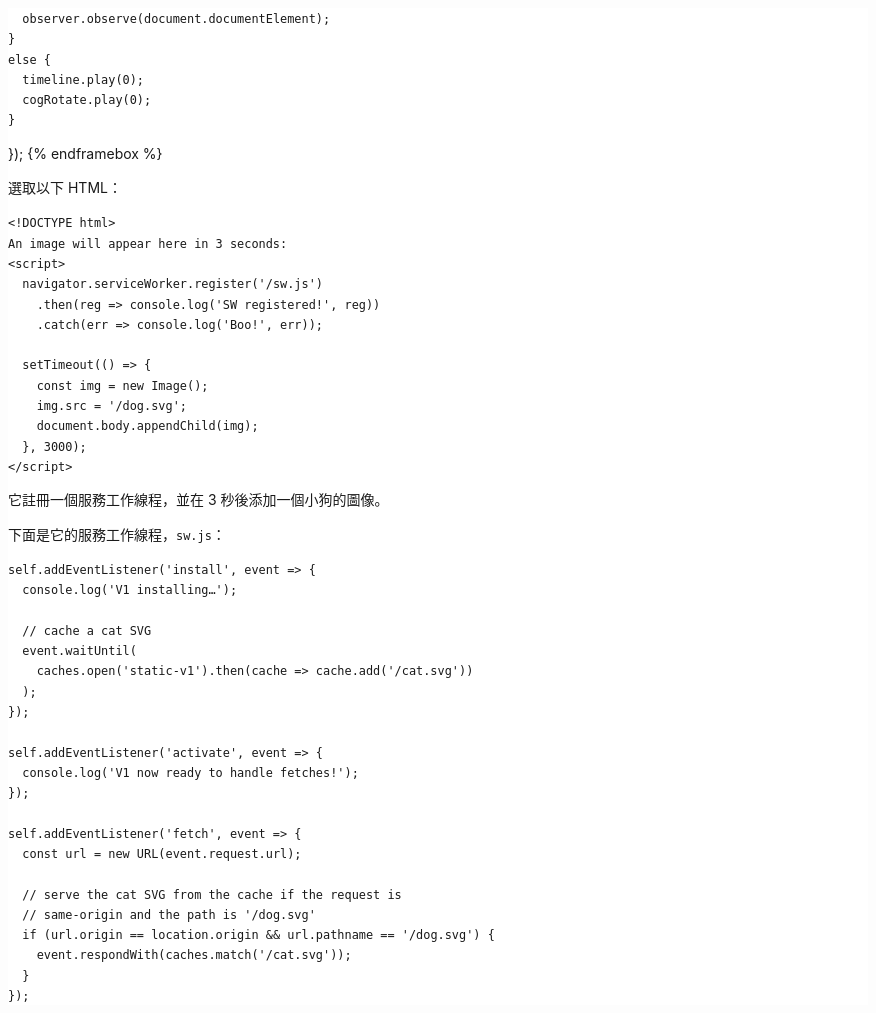       observer.observe(document.documentElement);
    }
    else {
      timeline.play(0);
      cogRotate.play(0);
    }
  });
</script>
 {% endframebox %}
  </div>
</div>

選取以下 HTML：

    <!DOCTYPE html>
    An image will appear here in 3 seconds:
    <script>
      navigator.serviceWorker.register('/sw.js')
        .then(reg => console.log('SW registered!', reg))
        .catch(err => console.log('Boo!', err));
    
      setTimeout(() => {
        const img = new Image();
        img.src = '/dog.svg';
        document.body.appendChild(img);
      }, 3000);
    </script>
    

它註冊一個服務工作線程，並在 3 秒後添加一個小狗的圖像。

下面是它的服務工作線程，`sw.js`：

    self.addEventListener('install', event => {
      console.log('V1 installing…');
    
      // cache a cat SVG
      event.waitUntil(
        caches.open('static-v1').then(cache => cache.add('/cat.svg'))
      );
    });
    
    self.addEventListener('activate', event => {
      console.log('V1 now ready to handle fetches!');
    });
    
    self.addEventListener('fetch', event => {
      const url = new URL(event.request.url);
    
      // serve the cat SVG from the cache if the request is
      // same-origin and the path is '/dog.svg'
      if (url.origin == location.origin && url.pathname == '/dog.svg') {
        event.respondWith(caches.match('/cat.svg'));
      }
    });
    